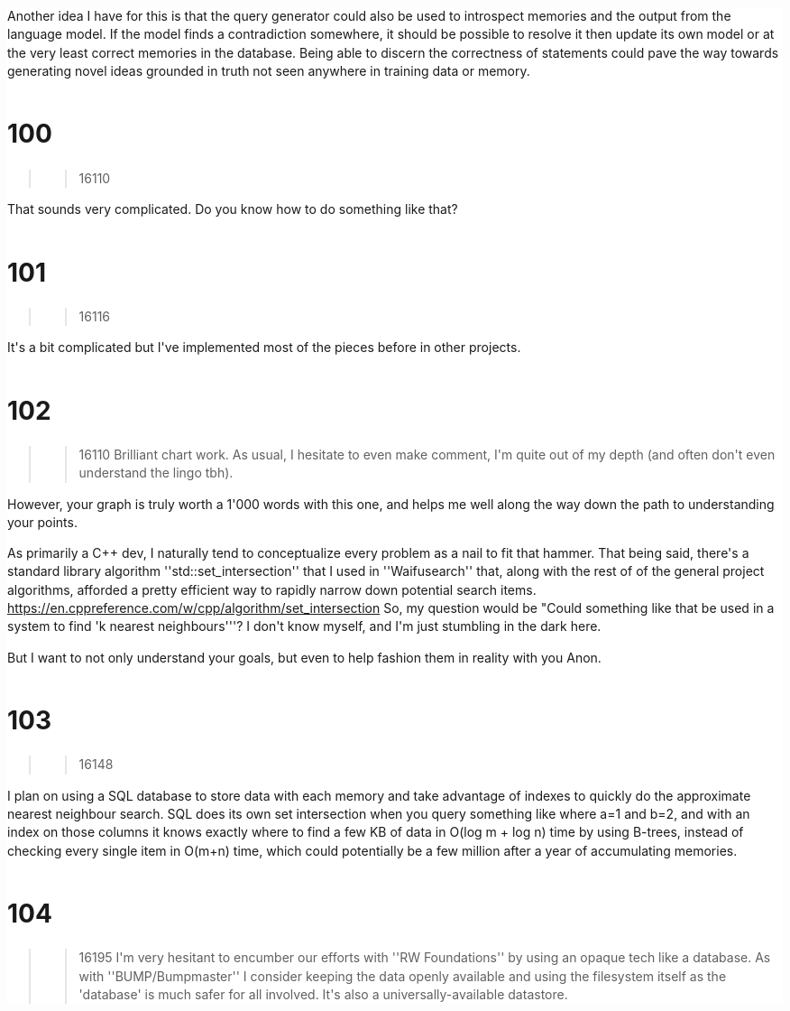 

Another idea I have for this is that the query generator could also be used to introspect memories and the output from the language model. If the model finds a contradiction somewhere, it should be possible to resolve it then update its own model or at the very least correct memories in the database. Being able to discern the correctness of statements could pave the way towards generating novel ideas grounded in truth not seen anywhere in training data or memory.

# 100
>>16110

That sounds very complicated. Do you know how to do something like that?

# 101
>>16116

It's a bit complicated but I've implemented most of the pieces before in other projects.

# 102
>>16110
Brilliant chart work. As usual, I hesitate to even make comment, I'm quite out of my depth (and often don't even understand the lingo tbh).

However, your graph is truly worth a 1'000 words with this one, and helps me well along the way down the path to understanding your points.

As primarily a C++ dev, I naturally tend to conceptualize every problem as a nail to fit that hammer. That being said, there's a standard library algorithm ''std::set_intersection'' that I used in ''Waifusearch'' that, along with the rest of of the general project algorithms, afforded a pretty efficient way to rapidly narrow down potential search items. 
https://en.cppreference.com/w/cpp/algorithm/set_intersection
So, my question would be "Could something like that be used in a system to find 'k nearest neighbours'''? I don't know myself, and I'm just stumbling in the dark here.

But I want to not only understand your goals, but even to help fashion them in reality with you Anon.

# 103
>>16148

I plan on using a SQL database to store data with each memory and take advantage of indexes to quickly do the approximate nearest neighbour search. SQL does its own set intersection when you query something like where a=1 and b=2, and with an index on those columns it knows exactly where to find a few KB of data in O(log m + log n) time by using B-trees, instead of checking every single item in O(m+n) time, which could potentially be a few million after a year of accumulating memories.

# 104
>>16195
I'm very hesitant to encumber our efforts with ''RW Foundations'' by using an opaque tech like a database. As with ''BUMP/Bumpmaster'' I consider keeping the data openly available and using the filesystem itself as the 'database' is much safer for all involved. It's also a universally-available datastore.
